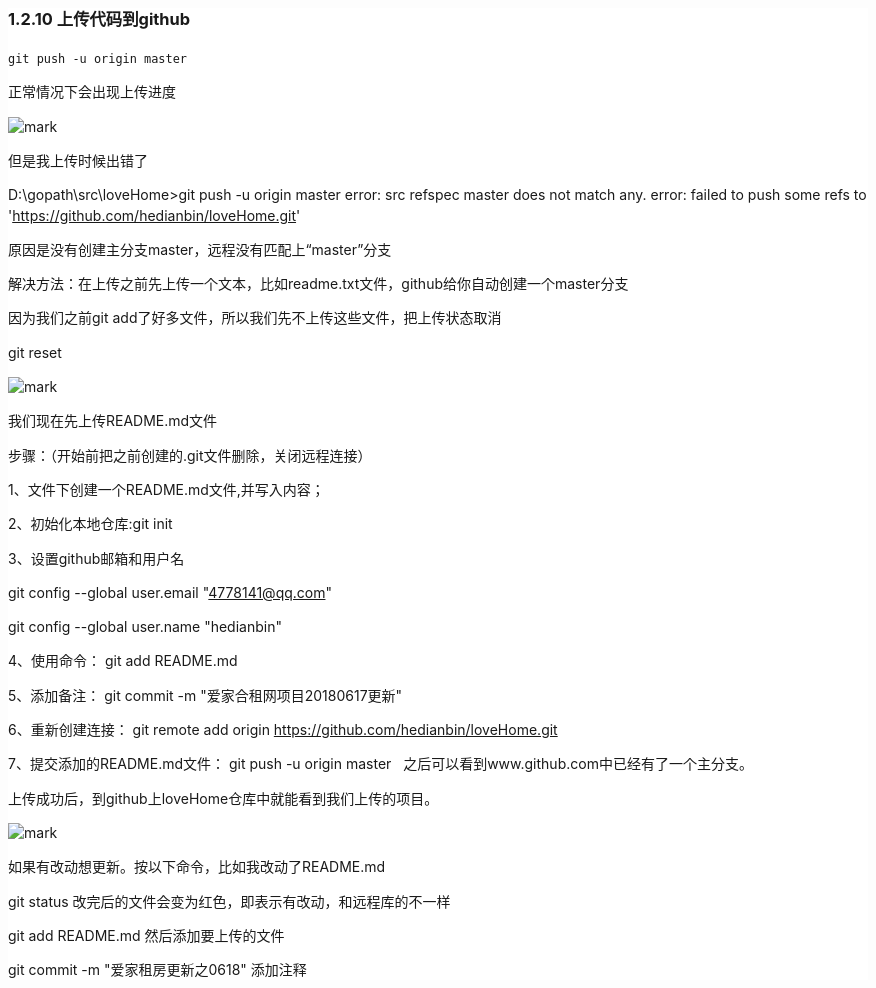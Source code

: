 ### 1.2.10 上传代码到github

```
git push -u origin master
```

正常情况下会出现上传进度

![mark](http://p9ug71a1p.bkt.clouddn.com/blog/180617/k3EcELe9Bi.png?imageslim)



但是我上传时候出错了

D:\gopath\src\loveHome>git push -u origin master
error: src refspec master does not match any.
error: failed to push some refs to 'https://github.com/hedianbin/loveHome.git'

原因是没有创建主分支master，远程没有匹配上“master”分支  

解决方法：在上传之前先上传一个文本，比如readme.txt文件，github给你自动创建一个master分支 

因为我们之前git add了好多文件，所以我们先不上传这些文件，把上传状态取消

git reset

![mark](http://p9ug71a1p.bkt.clouddn.com/blog/180617/E39k166B03.png?imageslim)

我们现在先上传README.md文件

步骤：（开始前把之前创建的.git文件删除，关闭远程连接） 

1、文件下创建一个README.md文件,并写入内容；

2、初始化本地仓库:git init

3、设置github邮箱和用户名

git config --global user.email "[4778141@qq.com](mailto:4778141@qq.com)"

git config --global user.name "hedianbin" 

4、使用命令： git add README.md

5、添加备注： git commit -m "爱家合租网项目20180617更新"

6、重新创建连接： git remote add origin https://github.com/hedianbin/loveHome.git

7、提交添加的README.md文件： git push -u origin master   之后可以看到www.github.com中已经有了一个主分支。 

上传成功后，到github上loveHome仓库中就能看到我们上传的项目。

![mark](http://p9ug71a1p.bkt.clouddn.com/blog/180617/HcKA7J4d20.png?imageslim)



如果有改动想更新。按以下命令，比如我改动了README.md

git status 改完后的文件会变为红色，即表示有改动，和远程库的不一样

git add README.md 然后添加要上传的文件

git commit -m "爱家租房更新之0618" 添加注释
